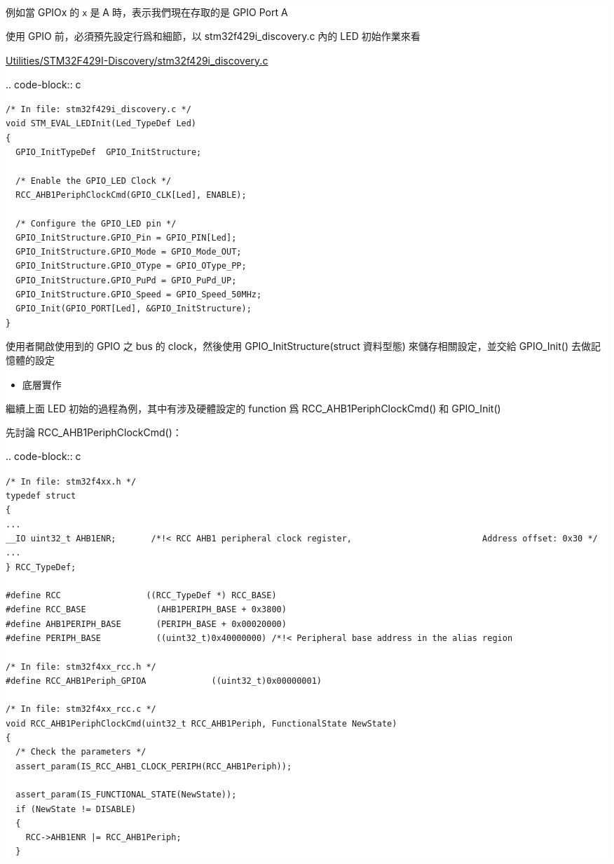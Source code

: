 例如當 GPIOx 的 `x` 是 A 時，表示我們現在存取的是 GPIO Port A

使用 GPIO 前，必須預先設定行爲和細節，以 stm32f429i_discovery.c 內的 LED 初始作業來看

[Utilities/STM32F429I-Discovery/stm32f429i_discovery.c](https://github.com/TheKK/myFreeRTOS/blob/exti/Utilities/STM32F429I-Discovery/stm32f429i_discovery.c#122)

.. code-block:: c

```
/* In file: stm32f429i_discovery.c */
void STM_EVAL_LEDInit(Led_TypeDef Led)                                                                                                                          
{
  GPIO_InitTypeDef  GPIO_InitStructure;

  /* Enable the GPIO_LED Clock */
  RCC_AHB1PeriphClockCmd(GPIO_CLK[Led], ENABLE);

  /* Configure the GPIO_LED pin */
  GPIO_InitStructure.GPIO_Pin = GPIO_PIN[Led];
  GPIO_InitStructure.GPIO_Mode = GPIO_Mode_OUT;
  GPIO_InitStructure.GPIO_OType = GPIO_OType_PP;
  GPIO_InitStructure.GPIO_PuPd = GPIO_PuPd_UP;
  GPIO_InitStructure.GPIO_Speed = GPIO_Speed_50MHz;
  GPIO_Init(GPIO_PORT[Led], &GPIO_InitStructure);
}
```

使用者開啟使用到的 GPIO 之 bus 的 clock，然後使用 GPIO_InitStructure(struct 資料型態) 來儲存相關設定，並交給 GPIO_Init() 去做記憶體的設定

*   底層實作

繼續上面 LED 初始的過程為例，其中有涉及硬體設定的 function 爲 RCC_AHB1PeriphClockCmd() 和 GPIO_Init()

先討論 RCC_AHB1PeriphClockCmd()：

.. code-block:: c

```
/* In file: stm32f4xx.h */
typedef struct
{
...
__IO uint32_t AHB1ENR;       /*!< RCC AHB1 peripheral clock register,                          Address offset: 0x30 */
...
} RCC_TypeDef;

#define RCC                 ((RCC_TypeDef *) RCC_BASE)
#define RCC_BASE              (AHB1PERIPH_BASE + 0x3800)
#define AHB1PERIPH_BASE       (PERIPH_BASE + 0x00020000)
#define PERIPH_BASE           ((uint32_t)0x40000000) /*!< Peripheral base address in the alias region

/* In file: stm32f4xx_rcc.h */
#define RCC_AHB1Periph_GPIOA             ((uint32_t)0x00000001)

/* In file: stm32f4xx_rcc.c */
void RCC_AHB1PeriphClockCmd(uint32_t RCC_AHB1Periph, FunctionalState NewState)
{
  /* Check the parameters */
  assert_param(IS_RCC_AHB1_CLOCK_PERIPH(RCC_AHB1Periph));

  assert_param(IS_FUNCTIONAL_STATE(NewState));
  if (NewState != DISABLE)
  {
    RCC->AHB1ENR |= RCC_AHB1Periph;
  }
```